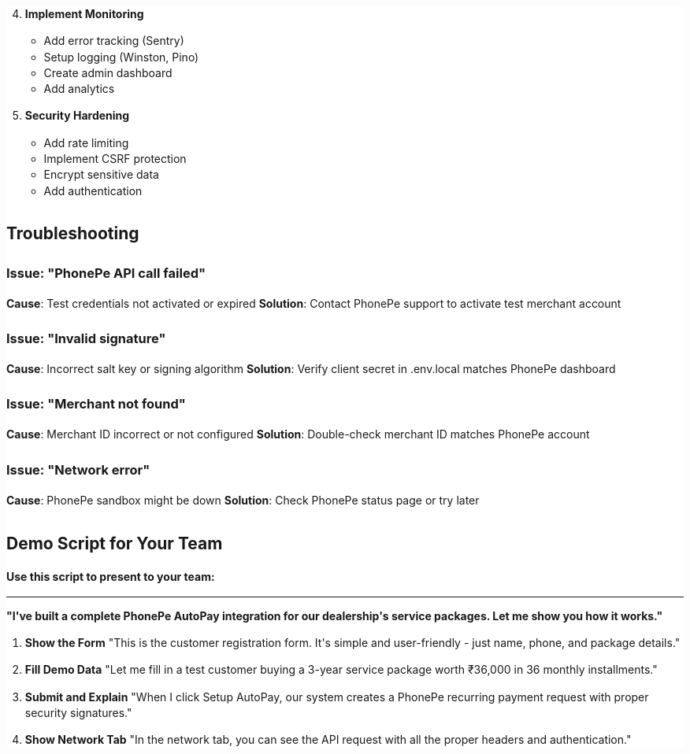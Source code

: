 4. **Implement Monitoring**
   - Add error tracking (Sentry)
   - Setup logging (Winston, Pino)
   - Create admin dashboard
   - Add analytics

5. **Security Hardening**
   - Add rate limiting
   - Implement CSRF protection
   - Encrypt sensitive data
   - Add authentication

## Troubleshooting

### Issue: "PhonePe API call failed"
**Cause**: Test credentials not activated or expired
**Solution**: Contact PhonePe support to activate test merchant account

### Issue: "Invalid signature"
**Cause**: Incorrect salt key or signing algorithm
**Solution**: Verify client secret in .env.local matches PhonePe dashboard

### Issue: "Merchant not found"
**Cause**: Merchant ID incorrect or not configured
**Solution**: Double-check merchant ID matches PhonePe account

### Issue: "Network error"
**Cause**: PhonePe sandbox might be down
**Solution**: Check PhonePe status page or try later

## Demo Script for Your Team

**Use this script to present to your team:**

---

**"I've built a complete PhonePe AutoPay integration for our dealership's service packages. Let me show you how it works."**

1. **Show the Form**
   "This is the customer registration form. It's simple and user-friendly - just name, phone, and package details."

2. **Fill Demo Data**
   "Let me fill in a test customer buying a 3-year service package worth ₹36,000 in 36 monthly installments."

3. **Submit and Explain**
   "When I click Setup AutoPay, our system creates a PhonePe recurring payment request with proper security signatures."

4. **Show Network Tab**
   "In the network tab, you can see the API request with all the proper headers and authentication."
